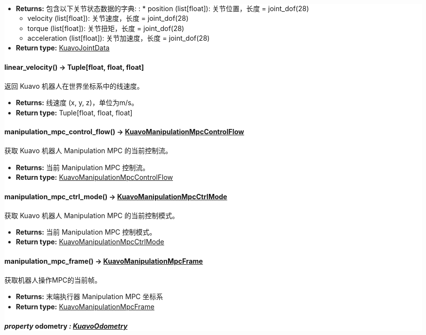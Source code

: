 * **Returns:**
  包含以下关节状态数据的字典:
  : * position (list[float]): 关节位置，长度 = joint_dof(28)
    * velocity (list[float]): 关节速度，长度 = joint_dof(28)
    * torque (list[float]): 关节扭矩，长度 = joint_dof(28)
    * acceleration (list[float]): 关节加速度，长度 = joint_dof(28)
* **Return type:**
  [KuavoJointData](data_types.md#kuavo_humanoid_sdk.interfaces.data_types.KuavoJointData)

#### linear_velocity() → Tuple[float, float, float]

返回 Kuavo 机器人在世界坐标系中的线速度。

* **Returns:**
  线速度 (x, y, z)，单位为m/s。
* **Return type:**
  Tuple[float, float, float]

#### manipulation_mpc_control_flow() → [KuavoManipulationMpcControlFlow](data_types.md#kuavo_humanoid_sdk.interfaces.data_types.KuavoManipulationMpcControlFlow)

获取 Kuavo 机器人 Manipulation MPC 的当前控制流。

* **Returns:**
  当前 Manipulation MPC 控制流。
* **Return type:**
  [KuavoManipulationMpcControlFlow](data_types.md#kuavo_humanoid_sdk.interfaces.data_types.KuavoManipulationMpcControlFlow)

#### manipulation_mpc_ctrl_mode() → [KuavoManipulationMpcCtrlMode](data_types.md#kuavo_humanoid_sdk.interfaces.data_types.KuavoManipulationMpcCtrlMode)

获取 Kuavo 机器人 Manipulation MPC 的当前控制模式。

* **Returns:**
  当前 Manipulation MPC 控制模式。
* **Return type:**
  [KuavoManipulationMpcCtrlMode](data_types.md#kuavo_humanoid_sdk.interfaces.data_types.KuavoManipulationMpcCtrlMode)

#### manipulation_mpc_frame() → [KuavoManipulationMpcFrame](data_types.md#kuavo_humanoid_sdk.interfaces.data_types.KuavoManipulationMpcFrame)

获取机器人操作MPC的当前帧。

* **Returns:**
  末端执行器 Manipulation MPC 坐标系
* **Return type:**
  [KuavoManipulationMpcFrame](data_types.md#kuavo_humanoid_sdk.interfaces.data_types.KuavoManipulationMpcFrame)

#### *property* odometry *: [KuavoOdometry](data_types.md#kuavo_humanoid_sdk.interfaces.data_types.KuavoOdometry)*
